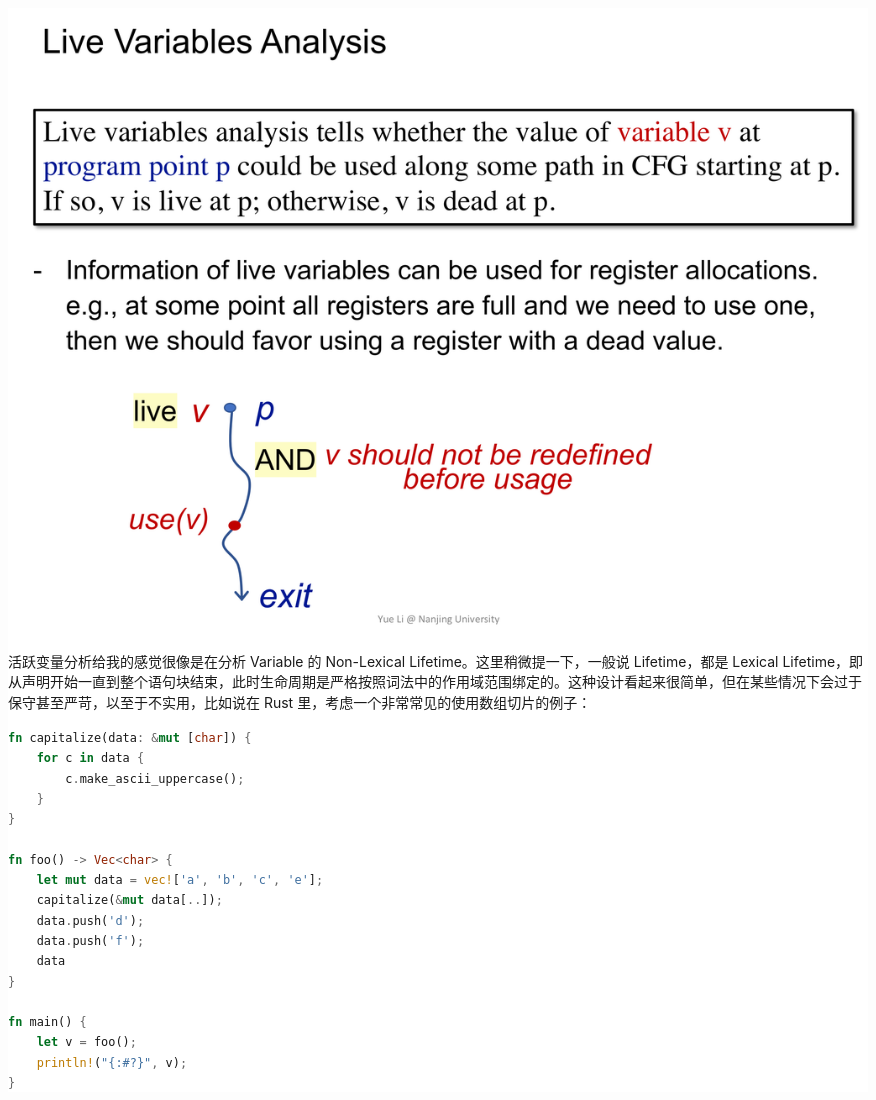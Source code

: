 ![](./imgs/lec3_waht_is_living_variable_analysis.png)

活跃变量分析给我的感觉很像是在分析 Variable 的 Non-Lexical Lifetime。这里稍微提一下，一般说 Lifetime，都是 Lexical Lifetime，即从声明开始一直到整个语句块结束，此时生命周期是严格按照词法中的作用域范围绑定的。这种设计看起来很简单，但在某些情况下会过于保守甚至严苛，以至于不实用，比如说在 Rust 里，考虑一个非常常见的使用数组切片的例子：

```rust
fn capitalize(data: &mut [char]) {
    for c in data {
        c.make_ascii_uppercase();
    }
}

fn foo() -> Vec<char> {
    let mut data = vec!['a', 'b', 'c', 'e'];
    capitalize(&mut data[..]);
    data.push('d');
    data.push('f');
    data
}

fn main() {
    let v = foo();
    println!("{:#?}", v);
}
```
